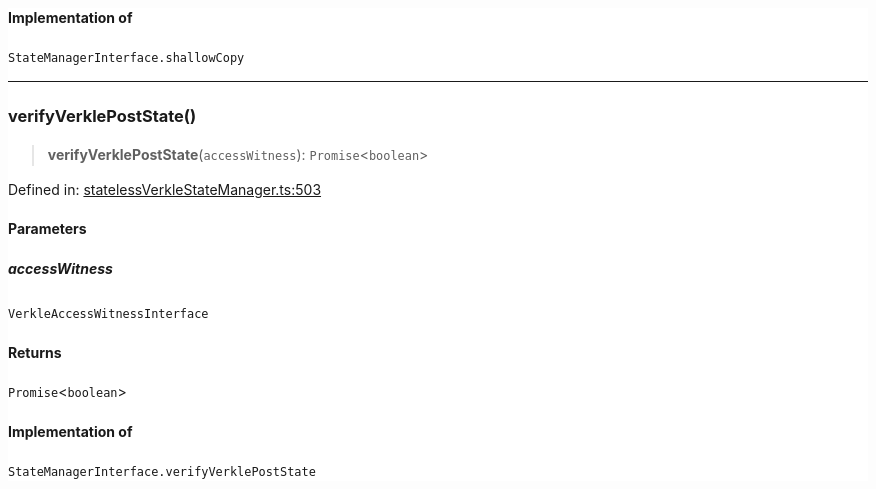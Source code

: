 #### Implementation of

`StateManagerInterface.shallowCopy`

***

### verifyVerklePostState()

> **verifyVerklePostState**(`accessWitness`): `Promise`\<`boolean`\>

Defined in: [statelessVerkleStateManager.ts:503](https://github.com/ethereumjs/ethereumjs-monorepo/blob/master/packages/statemanager/src/statelessVerkleStateManager.ts#L503)

#### Parameters

##### accessWitness

`VerkleAccessWitnessInterface`

#### Returns

`Promise`\<`boolean`\>

#### Implementation of

`StateManagerInterface.verifyVerklePostState`

